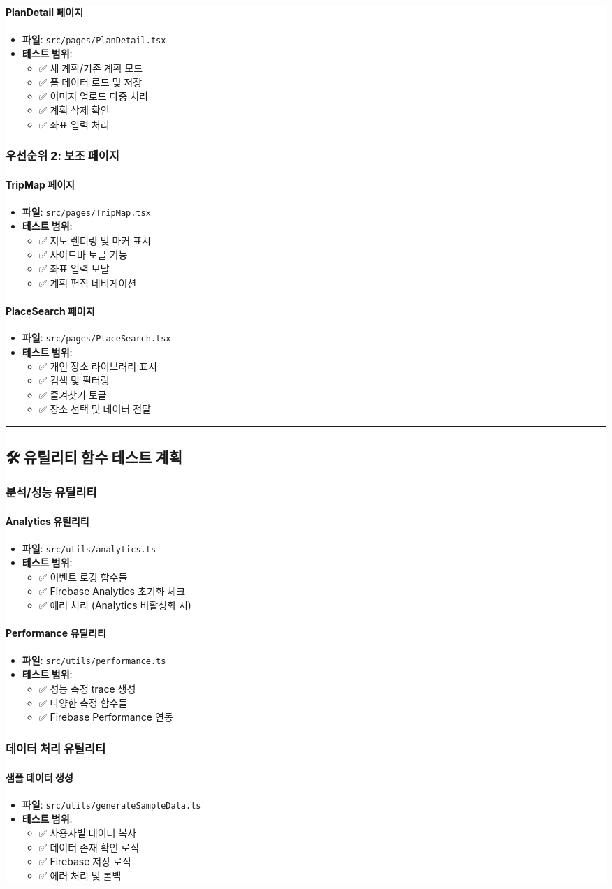 #### PlanDetail 페이지
- **파일**: `src/pages/PlanDetail.tsx`
- **테스트 범위**:
  - ✅ 새 계획/기존 계획 모드
  - ✅ 폼 데이터 로드 및 저장
  - ✅ 이미지 업로드 다중 처리
  - ✅ 계획 삭제 확인
  - ✅ 좌표 입력 처리

### 우선순위 2: 보조 페이지

#### TripMap 페이지
- **파일**: `src/pages/TripMap.tsx`
- **테스트 범위**:
  - ✅ 지도 렌더링 및 마커 표시
  - ✅ 사이드바 토글 기능
  - ✅ 좌표 입력 모달
  - ✅ 계획 편집 네비게이션

#### PlaceSearch 페이지
- **파일**: `src/pages/PlaceSearch.tsx`
- **테스트 범위**:
  - ✅ 개인 장소 라이브러리 표시
  - ✅ 검색 및 필터링
  - ✅ 즐겨찾기 토글
  - ✅ 장소 선택 및 데이터 전달

---

## 🛠️ 유틸리티 함수 테스트 계획

### 분석/성능 유틸리티

#### Analytics 유틸리티
- **파일**: `src/utils/analytics.ts`
- **테스트 범위**:
  - ✅ 이벤트 로깅 함수들
  - ✅ Firebase Analytics 초기화 체크
  - ✅ 에러 처리 (Analytics 비활성화 시)

#### Performance 유틸리티
- **파일**: `src/utils/performance.ts`
- **테스트 범위**:
  - ✅ 성능 측정 trace 생성
  - ✅ 다양한 측정 함수들
  - ✅ Firebase Performance 연동

### 데이터 처리 유틸리티

#### 샘플 데이터 생성
- **파일**: `src/utils/generateSampleData.ts`
- **테스트 범위**:
  - ✅ 사용자별 데이터 복사
  - ✅ 데이터 존재 확인 로직
  - ✅ Firebase 저장 로직
  - ✅ 에러 처리 및 롤백
